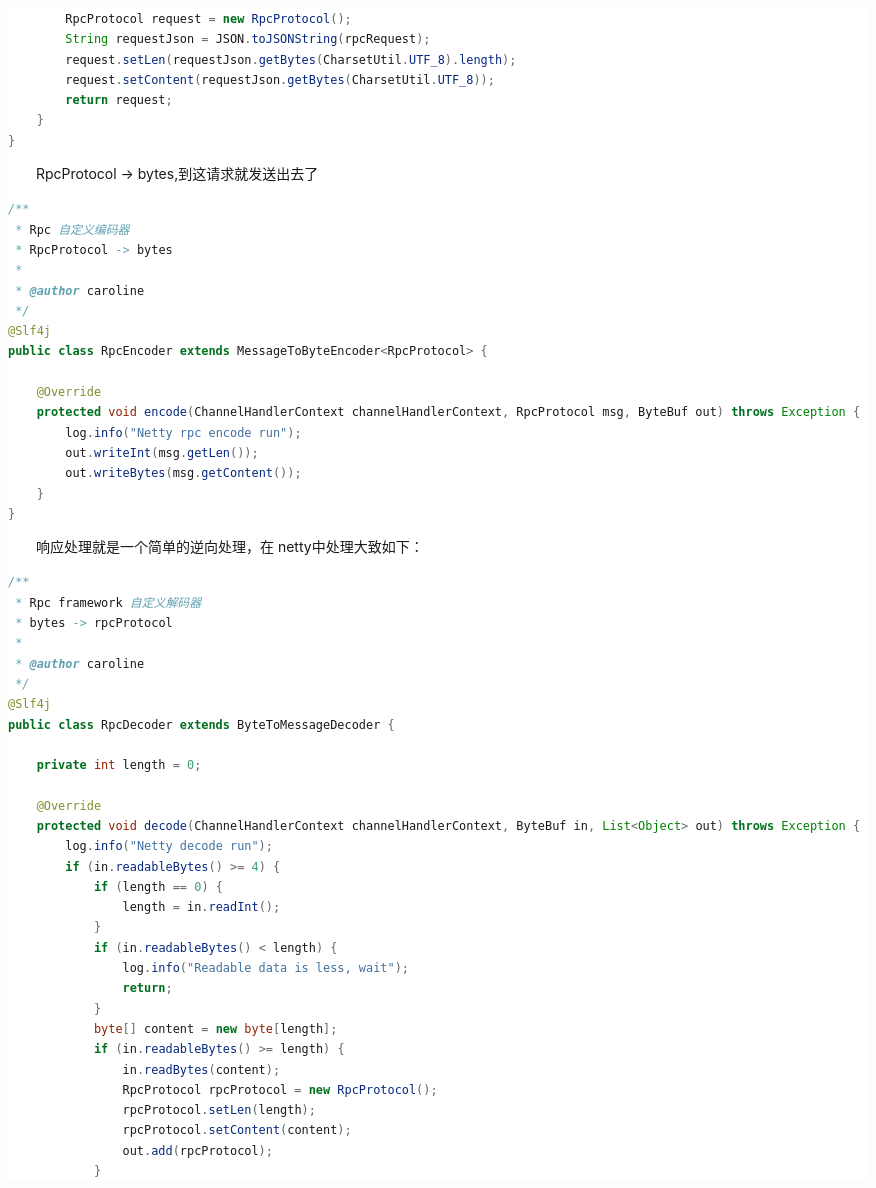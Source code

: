 ```java
        RpcProtocol request = new RpcProtocol();
        String requestJson = JSON.toJSONString(rpcRequest);
        request.setLen(requestJson.getBytes(CharsetUtil.UTF_8).length);
        request.setContent(requestJson.getBytes(CharsetUtil.UTF_8));
        return request;
    }
}
```

&ensp;&ensp;&ensp;&ensp;RpcProtocol -> bytes,到这请求就发送出去了

```java
/**
 * Rpc 自定义编码器
 * RpcProtocol -> bytes
 *
 * @author caroline
 */
@Slf4j
public class RpcEncoder extends MessageToByteEncoder<RpcProtocol> {

    @Override
    protected void encode(ChannelHandlerContext channelHandlerContext, RpcProtocol msg, ByteBuf out) throws Exception {
        log.info("Netty rpc encode run");
        out.writeInt(msg.getLen());
        out.writeBytes(msg.getContent());
    }
}
```

&ensp;&ensp;&ensp;&ensp;响应处理就是一个简单的逆向处理，在 netty中处理大致如下：

```java
/**
 * Rpc framework 自定义解码器
 * bytes -> rpcProtocol
 *
 * @author caroline
 */
@Slf4j
public class RpcDecoder extends ByteToMessageDecoder {

    private int length = 0;

    @Override
    protected void decode(ChannelHandlerContext channelHandlerContext, ByteBuf in, List<Object> out) throws Exception {
        log.info("Netty decode run");
        if (in.readableBytes() >= 4) {
            if (length == 0) {
                length = in.readInt();
            }
            if (in.readableBytes() < length) {
                log.info("Readable data is less, wait");
                return;
            }
            byte[] content = new byte[length];
            if (in.readableBytes() >= length) {
                in.readBytes(content);
                RpcProtocol rpcProtocol = new RpcProtocol();
                rpcProtocol.setLen(length);
                rpcProtocol.setContent(content);
                out.add(rpcProtocol);
            }
```